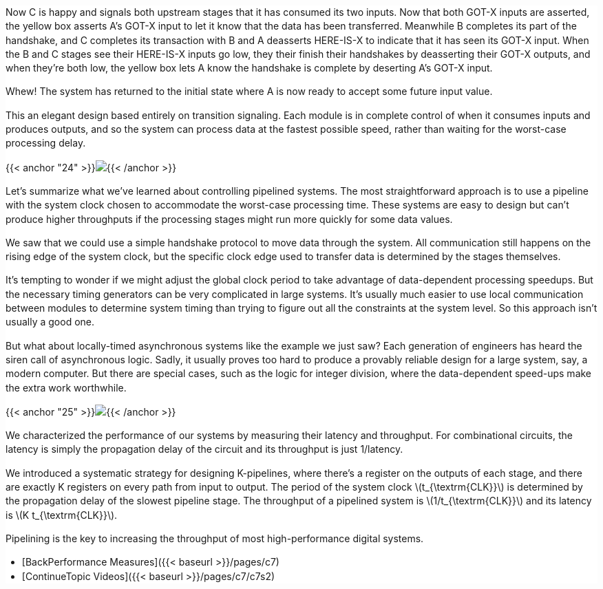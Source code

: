 Now C is happy and signals both upstream stages that it has consumed its two inputs. Now that both GOT-X inputs are asserted, the yellow box asserts A’s GOT-X input to let it know that the data has been transferred. Meanwhile B completes its part of the handshake, and C completes its transaction with B and A deasserts HERE-IS-X to indicate that it has seen its GOT-X input. When the B and C stages see their HERE-IS-X inputs go low, they their finish their handshakes by deasserting their GOT-X outputs, and when they’re both low, the yellow box lets A know the handshake is complete by deserting A’s GOT-X input.

Whew! The system has returned to the initial state where A is now ready to accept some future input value.

This an elegant design based entirely on transition signaling. Each module is in complete control of when it consumes inputs and produces outputs, and so the system can process data at the fastest possible speed, rather than waiting for the worst-case processing delay.

{{< anchor "24" >}}![](BASEURL_PLACEHOLDER/resources/slide25-3){{< /anchor >}}

Let’s summarize what we’ve learned about controlling pipelined systems. The most straightforward approach is to use a pipeline with the system clock chosen to accommodate the worst-case processing time. These systems are easy to design but can’t produce higher throughputs if the processing stages might run more quickly for some data values.

We saw that we could use a simple handshake protocol to move data through the system. All communication still happens on the rising edge of the system clock, but the specific clock edge used to transfer data is determined by the stages themselves.

It’s tempting to wonder if we might adjust the global clock period to take advantage of data-dependent processing speedups. But the necessary timing generators can be very complicated in large systems. It’s usually much easier to use local communication between modules to determine system timing than trying to figure out all the constraints at the system level. So this approach isn’t usually a good one.

But what about locally-timed asynchronous systems like the example we just saw? Each generation of engineers has heard the siren call of asynchronous logic. Sadly, it usually proves too hard to produce a provably reliable design for a large system, say, a modern computer. But there are special cases, such as the logic for integer division, where the data-dependent speed-ups make the extra work worthwhile.

{{< anchor "25" >}}![](BASEURL_PLACEHOLDER/resources/slide26-3){{< /anchor >}}

We characterized the performance of our systems by measuring their latency and throughput. For combinational circuits, the latency is simply the propagation delay of the circuit and its throughput is just 1/latency.

We introduced a systematic strategy for designing K-pipelines, where there’s a register on the outputs of each stage, and there are exactly K registers on every path from input to output. The period of the system clock \\(t\_{\\textrm{CLK}}\\) is determined by the propagation delay of the slowest pipeline stage. The throughput of a pipelined system is \\(1/t\_{\\textrm{CLK}}\\) and its latency is \\(K t\_{\\textrm{CLK}}\\).

Pipelining is the key to increasing the throughput of most high-performance digital systems.

*   [BackPerformance Measures]({{< baseurl >}}/pages/c7)
*   [ContinueTopic Videos]({{< baseurl >}}/pages/c7/c7s2)